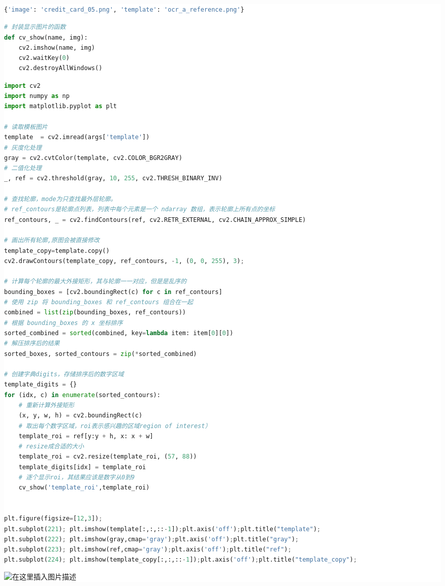 ```python
{'image': 'credit_card_05.png', 'template': 'ocr_a_reference.png'}
```

```python
# 封装显示图片的函数
def cv_show(name, img):
    cv2.imshow(name, img)
    cv2.waitKey(0)
    cv2.destroyAllWindows()
```

```python
import cv2 
import numpy as np
import matplotlib.pyplot as plt

# 读取模板图片
template  = cv2.imread(args['template'])
# 灰度化处理
gray = cv2.cvtColor(template, cv2.COLOR_BGR2GRAY)
# 二值化处理
_, ref = cv2.threshold(gray, 10, 255, cv2.THRESH_BINARY_INV)

# 查找轮廓，mode为只查找最外层轮廓。
# ref_contours是轮廓点列表，列表中每个元素是一个 ndarray 数组，表示轮廓上所有点的坐标
ref_contours, _ = cv2.findContours(ref, cv2.RETR_EXTERNAL, cv2.CHAIN_APPROX_SIMPLE)

# 画出所有轮廓,原图会被直接修改
template_copy=template.copy()
cv2.drawContours(template_copy, ref_contours, -1, (0, 0, 255), 3);

# 计算每个轮廓的最大外接矩形，其与轮廓一一对应，但是是乱序的
bounding_boxes = [cv2.boundingRect(c) for c in ref_contours]
# 使用 zip 将 bounding_boxes 和 ref_contours 组合在一起
combined = list(zip(bounding_boxes, ref_contours))
# 根据 bounding_boxes 的 x 坐标排序
sorted_combined = sorted(combined, key=lambda item: item[0][0])
# 解压排序后的结果
sorted_boxes, sorted_contours = zip(*sorted_combined)

# 创建字典digits，存储排序后的数字区域
template_digits = {}
for (idx, c) in enumerate(sorted_contours):
    # 重新计算外接矩形
    (x, y, w, h) = cv2.boundingRect(c)
    # 取出每个数字区域，roi表示感兴趣的区域region of interest）
    template_roi = ref[y:y + h, x: x + w]
    # resize成合适的大小
    template_roi = cv2.resize(template_roi, (57, 88))
    template_digits[idx] = template_roi
    # 逐个显示roi，其结果应该是数字从0到9
    cv_show('template_roi',template_roi)
    

plt.figure(figsize=[12,3]);
plt.subplot(221); plt.imshow(template[:,:,::-1]);plt.axis('off');plt.title("template");
plt.subplot(222); plt.imshow(gray,cmap='gray');plt.axis('off');plt.title("gray");
plt.subplot(223); plt.imshow(ref,cmap='gray');plt.axis('off');plt.title("ref");
plt.subplot(224); plt.imshow(template_copy[:,:,::-1]);plt.axis('off');plt.title("template_copy");
```
![在这里插入图片描述](https://i-blog.csdnimg.cn/direct/f8ab8a1eb83344139e6d3ac9529c66a2.png)

